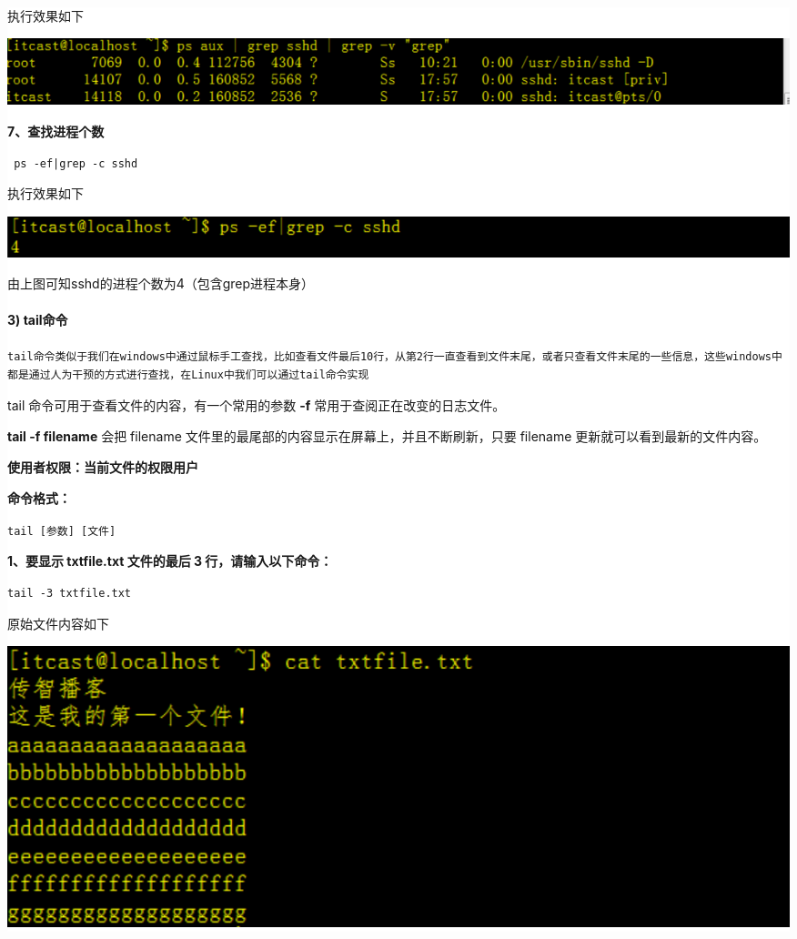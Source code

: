 执行效果如下

![1577095998308](2img/1577095998308.png)

**7、查找进程个数**

```shell
 ps -ef|grep -c sshd
```

 执行效果如下

![1577096070670](2img/1577096070670.png)

由上图可知sshd的进程个数为4（包含grep进程本身）

#### 3) tail命令

```
tail命令类似于我们在windows中通过鼠标手工查找，比如查看文件最后10行，从第2行一直查看到文件末尾，或者只查看文件末尾的一些信息，这些windows中都是通过人为干预的方式进行查找，在Linux中我们可以通过tail命令实现
```

tail 命令可用于查看文件的内容，有一个常用的参数 **-f** 常用于查阅正在改变的日志文件。

**tail -f filename** 会把 filename 文件里的最尾部的内容显示在屏幕上，并且不断刷新，只要 filename 更新就可以看到最新的文件内容。

**使用者权限：当前文件的权限用户**

**命令格式：**

```shell
tail [参数] [文件]  
```

**1、要显示 txtfile.txt  文件的最后 3 行，请输入以下命令：**

```shell
tail -3 txtfile.txt 
```

原始文件内容如下

![1576667678964](2img/1576667678964.png)
